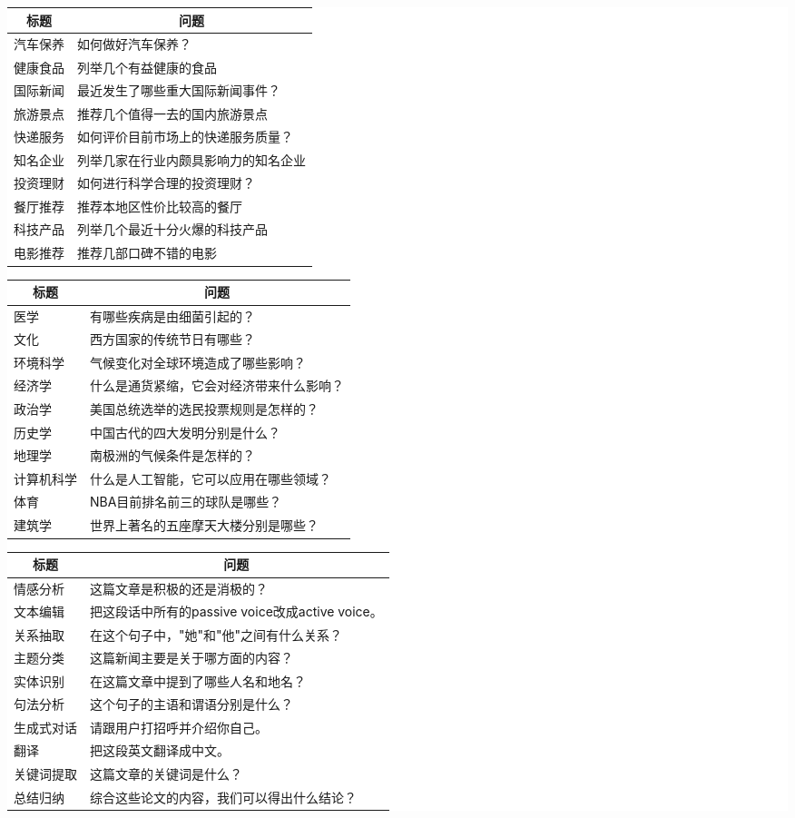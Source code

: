 | 标题                               | 问题                                                         |
| ---------------------------------- | ------------------------------------------------------------ |
| 汽车保养                           | 如何做好汽车保养？                                           |
| 健康食品                           | 列举几个有益健康的食品                                       |
| 国际新闻                           | 最近发生了哪些重大国际新闻事件？                             |
| 旅游景点                           | 推荐几个值得一去的国内旅游景点                               |
| 快递服务                           | 如何评价目前市场上的快递服务质量？                           |
| 知名企业                           | 列举几家在行业内颇具影响力的知名企业                         |
| 投资理财                           | 如何进行科学合理的投资理财？                                 |
| 餐厅推荐                           | 推荐本地区性价比较高的餐厅                                   |
| 科技产品                           | 列举几个最近十分火爆的科技产品                               |
| 电影推荐                           | 推荐几部口碑不错的电影                                       |

|标题|问题|
|---|---|
|医学|有哪些疾病是由细菌引起的？|
|文化|西方国家的传统节日有哪些？|
|环境科学|气候变化对全球环境造成了哪些影响？|
|经济学|什么是通货紧缩，它会对经济带来什么影响？|
|政治学|美国总统选举的选民投票规则是怎样的？|
|历史学|中国古代的四大发明分别是什么？|
|地理学|南极洲的气候条件是怎样的？|
|计算机科学|什么是人工智能，它可以应用在哪些领域？|
|体育|NBA目前排名前三的球队是哪些？|
|建筑学|世界上著名的五座摩天大楼分别是哪些？|

| 标题 | 问题 |
| --- | --- |
| 情感分析 | 这篇文章是积极的还是消极的？ |
| 文本编辑 | 把这段话中所有的passive voice改成active voice。 |
| 关系抽取 | 在这个句子中，"她"和"他"之间有什么关系？ |
| 主题分类 | 这篇新闻主要是关于哪方面的内容？ |
| 实体识别 | 在这篇文章中提到了哪些人名和地名？ |
| 句法分析 | 这个句子的主语和谓语分别是什么？ |
| 生成式对话 | 请跟用户打招呼并介绍你自己。 |
| 翻译 | 把这段英文翻译成中文。 |
| 关键词提取 | 这篇文章的关键词是什么？ |
| 总结归纳 | 综合这些论文的内容，我们可以得出什么结论？ |
